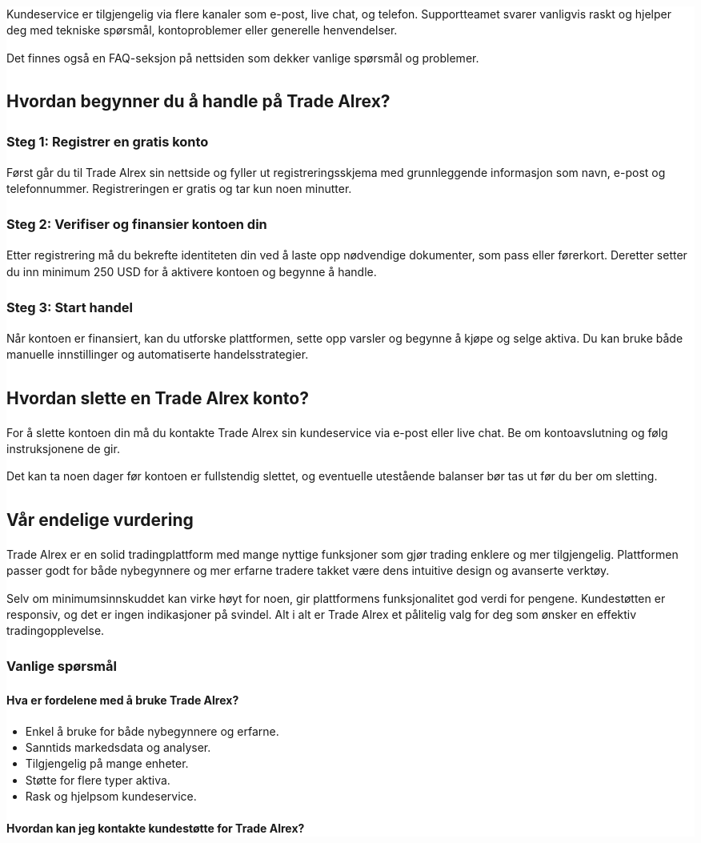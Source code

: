 Kundeservice er tilgjengelig via flere kanaler som e-post, live chat, og telefon. Supportteamet svarer vanligvis raskt og hjelper deg med tekniske spørsmål, kontoproblemer eller generelle henvendelser.

Det finnes også en FAQ-seksjon på nettsiden som dekker vanlige spørsmål og problemer.

## Hvordan begynner du å handle på Trade Alrex?

### Steg 1: Registrer en gratis konto

Først går du til Trade Alrex sin nettside og fyller ut registreringsskjema med grunnleggende informasjon som navn, e-post og telefonnummer. Registreringen er gratis og tar kun noen minutter.

### Steg 2: Verifiser og finansier kontoen din

Etter registrering må du bekrefte identiteten din ved å laste opp nødvendige dokumenter, som pass eller førerkort. Deretter setter du inn minimum 250 USD for å aktivere kontoen og begynne å handle.

### Steg 3: Start handel

Når kontoen er finansiert, kan du utforske plattformen, sette opp varsler og begynne å kjøpe og selge aktiva. Du kan bruke både manuelle innstillinger og automatiserte handelsstrategier.

## Hvordan slette en Trade Alrex konto?

For å slette kontoen din må du kontakte Trade Alrex sin kundeservice via e-post eller live chat. Be om kontoavslutning og følg instruksjonene de gir.

Det kan ta noen dager før kontoen er fullstendig slettet, og eventuelle utestående balanser bør tas ut før du ber om sletting.

## Vår endelige vurdering

Trade Alrex er en solid tradingplattform med mange nyttige funksjoner som gjør trading enklere og mer tilgjengelig. Plattformen passer godt for både nybegynnere og mer erfarne tradere takket være dens intuitive design og avanserte verktøy.

Selv om minimumsinnskuddet kan virke høyt for noen, gir plattformens funksjonalitet god verdi for pengene. Kundestøtten er responsiv, og det er ingen indikasjoner på svindel. Alt i alt er Trade Alrex et pålitelig valg for deg som ønsker en effektiv tradingopplevelse.

### Vanlige spørsmål

#### Hva er fordelene med å bruke Trade Alrex?

- Enkel å bruke for både nybegynnere og erfarne.
- Sanntids markedsdata og analyser.
- Tilgjengelig på mange enheter.
- Støtte for flere typer aktiva.
- Rask og hjelpsom kundeservice.

#### Hvordan kan jeg kontakte kundestøtte for Trade Alrex?
